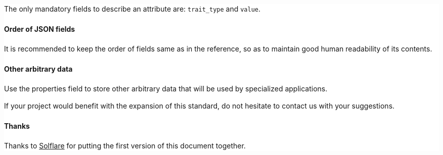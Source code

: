 The only mandatory fields to describe an attribute are: `trait_type` and `value`.

#### Order of JSON fields

It is recommended to keep the order of fields same as in the reference, so as to maintain good human readability of its contents.

#### Other arbitrary data

Use the properties field to store other arbitrary data that will be used by specialized applications.

If your project would benefit with the expansion of this standard, do not hesitate to contact us with your suggestions.

#### Thanks

Thanks to [Solflare](https://solflare.com/) for putting the first version of this document together.
